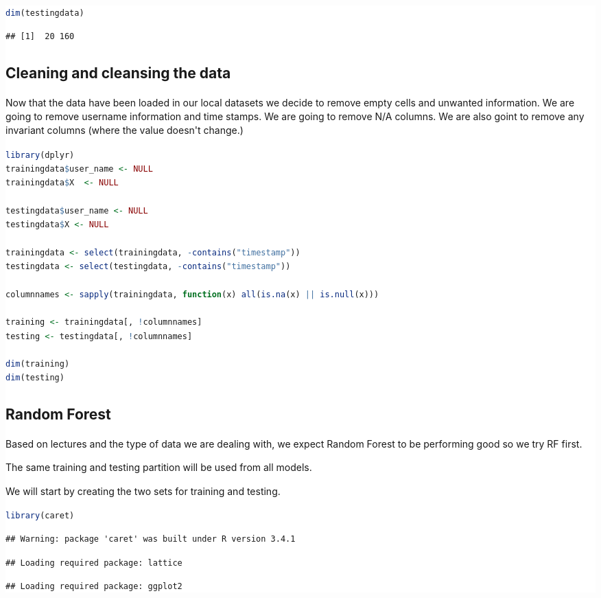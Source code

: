 ```r
dim(testingdata)
```

```
## [1]  20 160
```

## Cleaning and cleansing the data
Now that the data have been loaded in our local datasets we decide to remove empty cells and unwanted information.
We are going to remove username information and time stamps.
We are going to remove N/A columns. We are also goint to remove any invariant columns (where the value doesn't change.)

```r
library(dplyr)
trainingdata$user_name <- NULL
trainingdata$X  <- NULL

testingdata$user_name <- NULL
testingdata$X <- NULL

trainingdata <- select(trainingdata, -contains("timestamp"))
testingdata <- select(testingdata, -contains("timestamp"))

columnnames <- sapply(trainingdata, function(x) all(is.na(x) || is.null(x)))

training <- trainingdata[, !columnnames]
testing <- testingdata[, !columnnames]

dim(training)
dim(testing)
```
## Random Forest 

Based on lectures and the type of data we are dealing with, we expect Random Forest to be performing good so we try RF first.

The same training and testing partition will be used from all models. 

We will start by creating the two sets for training and testing.

```r
library(caret)
```

```
## Warning: package 'caret' was built under R version 3.4.1
```

```
## Loading required package: lattice
```

```
## Loading required package: ggplot2
```
